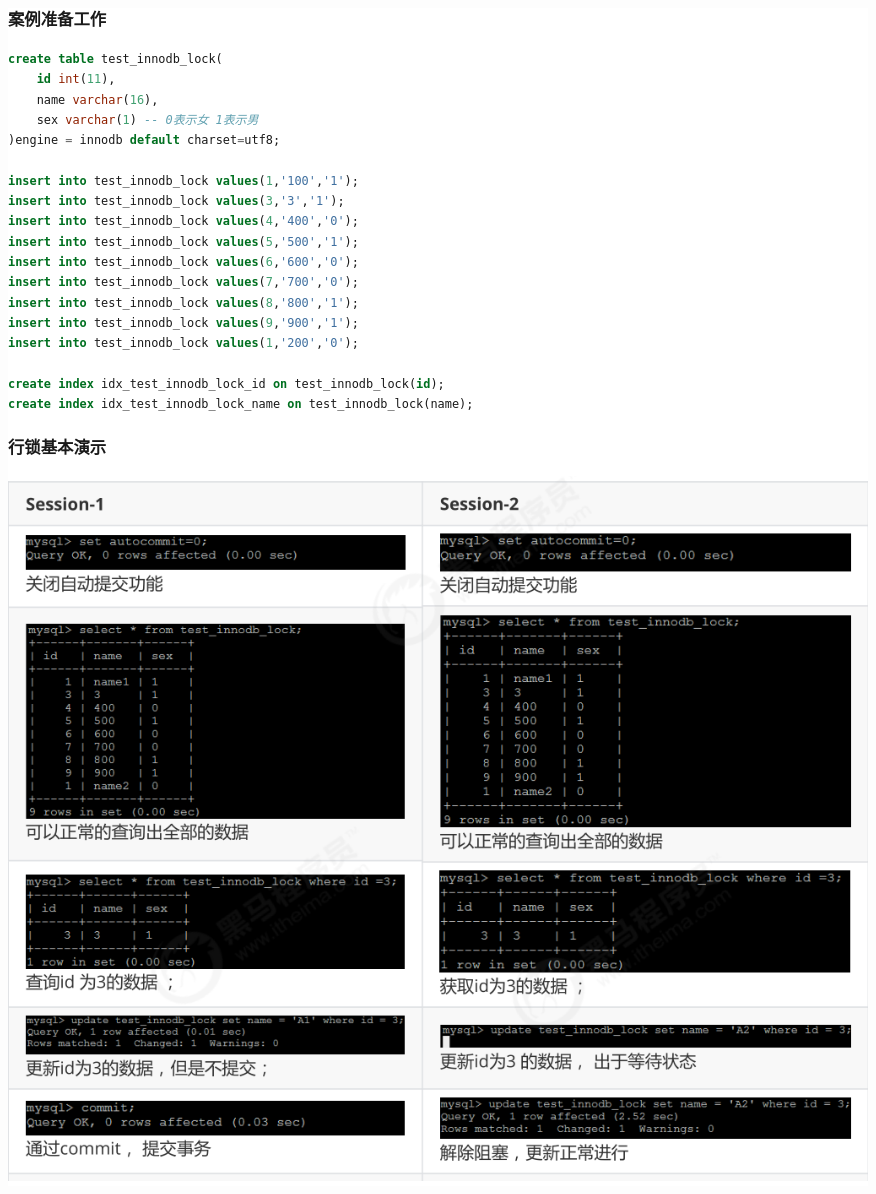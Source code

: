 ### 案例准备工作

```sql
create table test_innodb_lock(
    id int(11),
    name varchar(16),
    sex varchar(1) -- 0表示女 1表示男
)engine = innodb default charset=utf8;

insert into test_innodb_lock values(1,'100','1');
insert into test_innodb_lock values(3,'3','1');
insert into test_innodb_lock values(4,'400','0');
insert into test_innodb_lock values(5,'500','1');
insert into test_innodb_lock values(6,'600','0');
insert into test_innodb_lock values(7,'700','0');
insert into test_innodb_lock values(8,'800','1');
insert into test_innodb_lock values(9,'900','1');
insert into test_innodb_lock values(1,'200','0');

create index idx_test_innodb_lock_id on test_innodb_lock(id);
create index idx_test_innodb_lock_name on test_innodb_lock(name);
```

### 行锁基本演示

![image-20200616175211142](img/image-20200616175211142.png)
